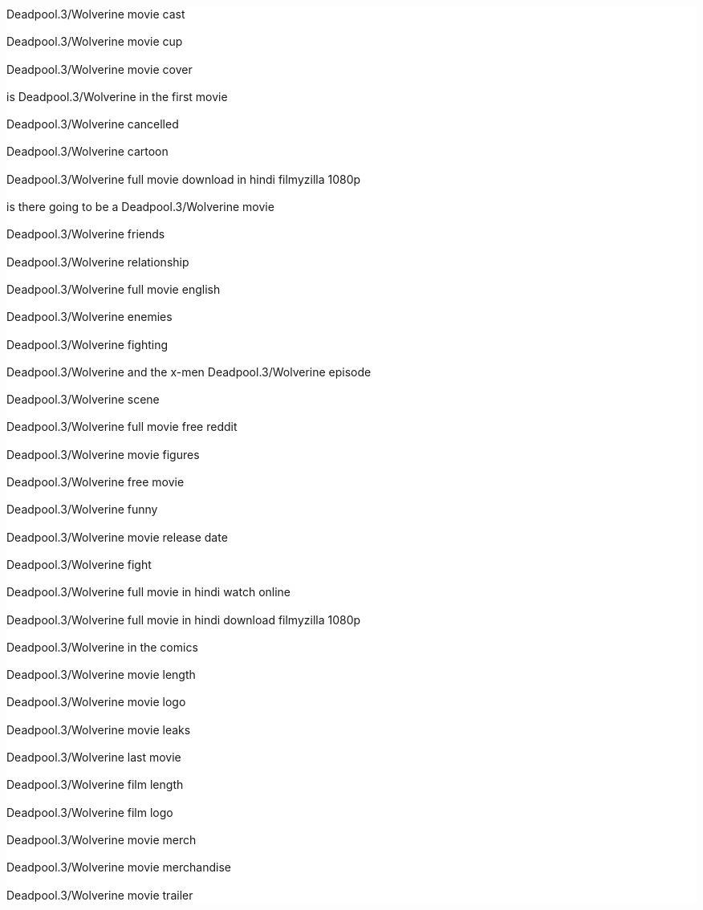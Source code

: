 Deadpool.3/Wolverine movie cast

Deadpool.3/Wolverine movie cup

Deadpool.3/Wolverine movie cover

is Deadpool.3/Wolverine in the first movie

Deadpool.3/Wolverine cancelled

Deadpool.3/Wolverine cartoon

Deadpool.3/Wolverine full movie download in hindi filmyzilla 1080p

is there going to be a Deadpool.3/Wolverine movie

Deadpool.3/Wolverine friends

Deadpool.3/Wolverine relationship

Deadpool.3/Wolverine full movie english

Deadpool.3/Wolverine enemies

Deadpool.3/Wolverine fighting

Deadpool.3/Wolverine and the x-men Deadpool.3/Wolverine episode

Deadpool.3/Wolverine scene

Deadpool.3/Wolverine full movie free reddit

Deadpool.3/Wolverine movie figures

Deadpool.3/Wolverine free movie

Deadpool.3/Wolverine funny

Deadpool.3/Wolverine movie release date

Deadpool.3/Wolverine fight

Deadpool.3/Wolverine full movie in hindi watch online

Deadpool.3/Wolverine full movie in hindi download filmyzilla 1080p

Deadpool.3/Wolverine in the comics

Deadpool.3/Wolverine movie length

Deadpool.3/Wolverine movie logo

Deadpool.3/Wolverine movie leaks

Deadpool.3/Wolverine last movie

Deadpool.3/Wolverine film length

Deadpool.3/Wolverine film logo

Deadpool.3/Wolverine movie merch

Deadpool.3/Wolverine movie merchandise

Deadpool.3/Wolverine movie trailer
